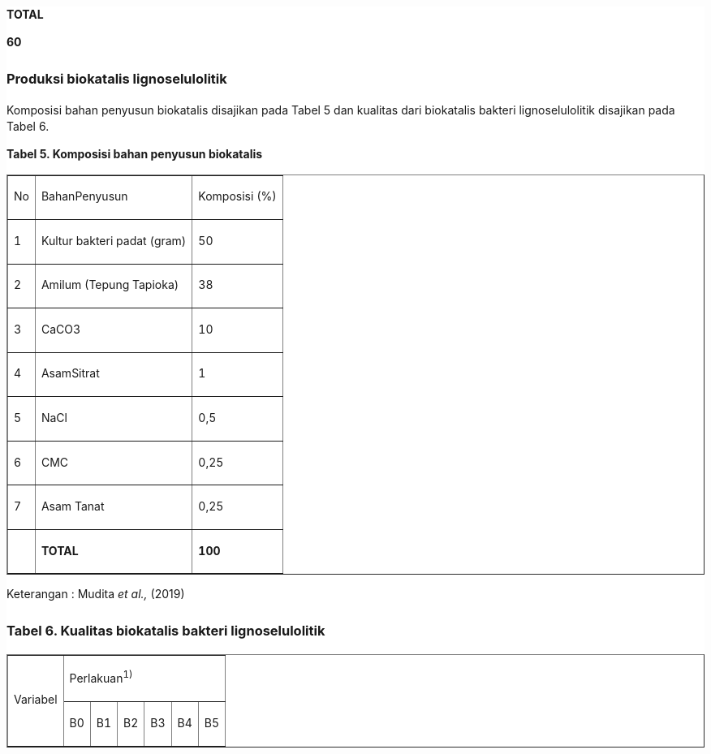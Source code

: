 <p><span class="font9" style="font-weight:bold;">TOTAL</span></p></td><td style="vertical-align:top;">
<p><span class="font9" style="font-weight:bold;">60</span></p></td></tr>
</table>
<h3><a name="bookmark29"></a><span class="font10" style="font-weight:bold;"><a name="bookmark30"></a>Produksi biokatalis lignoselulolitik</span></h3>
<p><span class="font10">Komposisi bahan penyusun biokatalis disajikan pada Tabel 5 dan kualitas dari biokatalis bakteri lignoselulolitik disajikan pada Tabel 6.</span></p>
<p><span class="font10" style="font-weight:bold;">Tabel 5. Komposisi bahan penyusun biokatalis</span></p>
<table border="1">
<tr><td style="vertical-align:top;">
<p><span class="font10">No</span></p></td><td style="vertical-align:top;">
<p><span class="font10">BahanPenyusun</span></p></td><td style="vertical-align:top;">
<p><span class="font10">Komposisi (%)</span></p></td></tr>
<tr><td style="vertical-align:top;">
<p><span class="font10">1</span></p></td><td style="vertical-align:top;">
<p><span class="font10">Kultur bakteri padat (gram)</span></p></td><td style="vertical-align:top;">
<p><span class="font10">50</span></p></td></tr>
<tr><td style="vertical-align:middle;">
<p><span class="font10">2</span></p></td><td style="vertical-align:middle;">
<p><span class="font10">Amilum (Tepung Tapioka)</span></p></td><td style="vertical-align:middle;">
<p><span class="font10">38</span></p></td></tr>
<tr><td style="vertical-align:middle;">
<p><span class="font10">3</span></p></td><td style="vertical-align:middle;">
<p><span class="font10">CaCO</span><span class="font7">3</span></p></td><td style="vertical-align:middle;">
<p><span class="font10">10</span></p></td></tr>
<tr><td style="vertical-align:middle;">
<p><span class="font10">4</span></p></td><td style="vertical-align:middle;">
<p><span class="font10">AsamSitrat</span></p></td><td style="vertical-align:middle;">
<p><span class="font10">1</span></p></td></tr>
<tr><td style="vertical-align:middle;">
<p><span class="font10">5</span></p></td><td style="vertical-align:middle;">
<p><span class="font10">NaCl</span></p></td><td style="vertical-align:middle;">
<p><span class="font10">0,5</span></p></td></tr>
<tr><td style="vertical-align:middle;">
<p><span class="font10">6</span></p></td><td style="vertical-align:middle;">
<p><span class="font10">CMC</span></p></td><td style="vertical-align:middle;">
<p><span class="font10">0,25</span></p></td></tr>
<tr><td style="vertical-align:middle;">
<p><span class="font10">7</span></p></td><td style="vertical-align:middle;">
<p><span class="font10">Asam Tanat</span></p></td><td style="vertical-align:middle;">
<p><span class="font10">0,25</span></p></td></tr>
<tr><td style="vertical-align:top;"></td><td style="vertical-align:bottom;">
<p><span class="font10" style="font-weight:bold;">TOTAL</span></p></td><td style="vertical-align:bottom;">
<p><span class="font10" style="font-weight:bold;">100</span></p></td></tr>
</table>
<p><span class="font10">Keterangan : Mudita </span><span class="font10" style="font-style:italic;">et al.,</span><span class="font10"> (2019)</span></p>
<h3><a name="bookmark31"></a><span class="font10" style="font-weight:bold;"><a name="bookmark32"></a>Tabel 6. Kualitas biokatalis bakteri lignoselulolitik</span></h3>
<table border="1">
<tr><td rowspan="2" style="vertical-align:middle;">
<p><span class="font10">Variabel</span></p></td><td colspan="6" style="vertical-align:top;">
<p><span class="font10">Perlakuan<sup>1)</sup></span></p></td></tr>
<tr><td style="vertical-align:top;">
<p><span class="font10">B0</span></p></td><td style="vertical-align:top;">
<p><span class="font10">B1</span></p></td><td style="vertical-align:top;">
<p><span class="font10">B2</span></p></td><td style="vertical-align:top;">
<p><span class="font10">B3</span></p></td><td style="vertical-align:top;">
<p><span class="font10">B4</span></p></td><td style="vertical-align:top;">
<p><span class="font10">B5</span></p></td></tr>